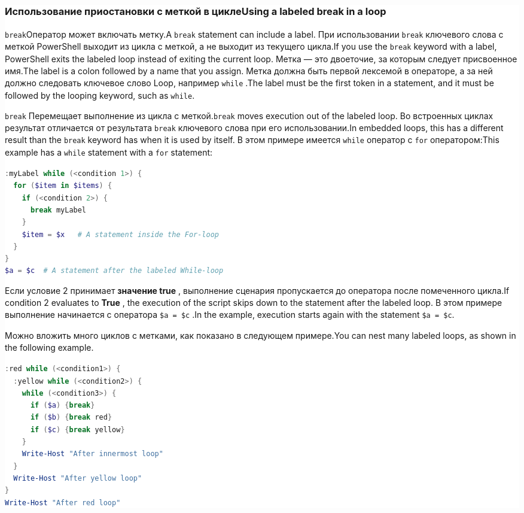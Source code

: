### <a name="using-a-labeled-break-in-a-loop"></a><span data-ttu-id="c92dc-125">Использование приостановки с меткой в цикле</span><span class="sxs-lookup"><span data-stu-id="c92dc-125">Using a labeled break in a loop</span></span>

<span data-ttu-id="c92dc-126">`break`Оператор может включать метку.</span><span class="sxs-lookup"><span data-stu-id="c92dc-126">A `break` statement can include a label.</span></span> <span data-ttu-id="c92dc-127">При использовании `break` ключевого слова с меткой PowerShell выходит из цикла с меткой, а не выходит из текущего цикла.</span><span class="sxs-lookup"><span data-stu-id="c92dc-127">If you use the `break` keyword with a label, PowerShell exits the labeled loop instead of exiting the current loop.</span></span>
<span data-ttu-id="c92dc-128">Метка — это двоеточие, за которым следует присвоенное имя.</span><span class="sxs-lookup"><span data-stu-id="c92dc-128">The label is a colon followed by a name that you assign.</span></span> <span data-ttu-id="c92dc-129">Метка должна быть первой лексемой в операторе, а за ней должно следовать ключевое слово Loop, например `while` .</span><span class="sxs-lookup"><span data-stu-id="c92dc-129">The label must be the first token in a statement, and it must be followed by the looping keyword, such as `while`.</span></span>

<span data-ttu-id="c92dc-130">`break` Перемещает выполнение из цикла с меткой.</span><span class="sxs-lookup"><span data-stu-id="c92dc-130">`break` moves execution out of the labeled loop.</span></span> <span data-ttu-id="c92dc-131">Во встроенных циклах результат отличается от результата `break` ключевого слова при его использовании.</span><span class="sxs-lookup"><span data-stu-id="c92dc-131">In embedded loops, this has a different result than the `break` keyword has when it is used by itself.</span></span> <span data-ttu-id="c92dc-132">В этом примере имеется `while` оператор с `for` оператором:</span><span class="sxs-lookup"><span data-stu-id="c92dc-132">This example has a `while` statement with a `for` statement:</span></span>

```powershell
:myLabel while (<condition 1>) {
  for ($item in $items) {
    if (<condition 2>) {
      break myLabel
    }
    $item = $x   # A statement inside the For-loop
  }
}
$a = $c  # A statement after the labeled While-loop
```

<span data-ttu-id="c92dc-133">Если условие 2 принимает **значение true** , выполнение сценария пропускается до оператора после помеченного цикла.</span><span class="sxs-lookup"><span data-stu-id="c92dc-133">If condition 2 evaluates to **True** , the execution of the script skips down to the statement after the labeled loop.</span></span> <span data-ttu-id="c92dc-134">В этом примере выполнение начинается с оператора `$a = $c` .</span><span class="sxs-lookup"><span data-stu-id="c92dc-134">In the example, execution starts again with the statement `$a = $c`.</span></span>

<span data-ttu-id="c92dc-135">Можно вложить много циклов с метками, как показано в следующем примере.</span><span class="sxs-lookup"><span data-stu-id="c92dc-135">You can nest many labeled loops, as shown in the following example.</span></span>

```powershell
:red while (<condition1>) {
  :yellow while (<condition2>) {
    while (<condition3>) {
      if ($a) {break}
      if ($b) {break red}
      if ($c) {break yellow}
    }
    Write-Host "After innermost loop"
  }
  Write-Host "After yellow loop"
}
Write-Host "After red loop"
```
